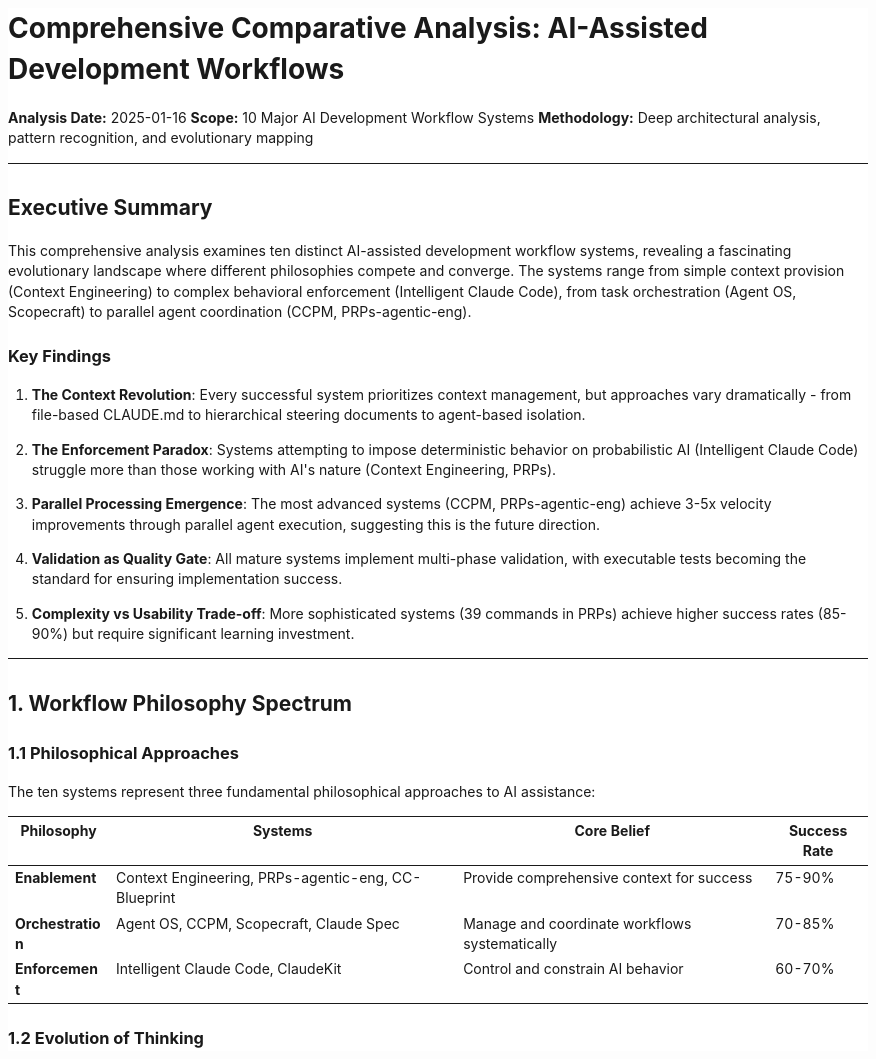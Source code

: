# Comprehensive Comparative Analysis: AI-Assisted Development Workflows
**Analysis Date:** 2025-01-16
**Scope:** 10 Major AI Development Workflow Systems
**Methodology:** Deep architectural analysis, pattern recognition, and evolutionary mapping

---

## Executive Summary

This comprehensive analysis examines ten distinct AI-assisted development workflow systems, revealing a fascinating evolutionary landscape where different philosophies compete and converge. The systems range from simple context provision (Context Engineering) to complex behavioral enforcement (Intelligent Claude Code), from task orchestration (Agent OS, Scopecraft) to parallel agent coordination (CCPM, PRPs-agentic-eng).

### Key Findings

1. **The Context Revolution**: Every successful system prioritizes context management, but approaches vary dramatically - from file-based CLAUDE.md to hierarchical steering documents to agent-based isolation.

2. **The Enforcement Paradox**: Systems attempting to impose deterministic behavior on probabilistic AI (Intelligent Claude Code) struggle more than those working with AI's nature (Context Engineering, PRPs).

3. **Parallel Processing Emergence**: The most advanced systems (CCPM, PRPs-agentic-eng) achieve 3-5x velocity improvements through parallel agent execution, suggesting this is the future direction.

4. **Validation as Quality Gate**: All mature systems implement multi-phase validation, with executable tests becoming the standard for ensuring implementation success.

5. **Complexity vs Usability Trade-off**: More sophisticated systems (39 commands in PRPs) achieve higher success rates (85-90%) but require significant learning investment.

---

## 1. Workflow Philosophy Spectrum

### 1.1 Philosophical Approaches

The ten systems represent three fundamental philosophical approaches to AI assistance:

| Philosophy | Systems | Core Belief | Success Rate |
|------------|---------|-------------|--------------|
| **Enablement** | Context Engineering, PRPs-agentic-eng, CC-Blueprint | Provide comprehensive context for success | 75-90% |
| **Orchestration** | Agent OS, CCPM, Scopecraft, Claude Spec | Manage and coordinate workflows systematically | 70-85% |
| **Enforcement** | Intelligent Claude Code, ClaudeKit | Control and constrain AI behavior | 60-70% |

### 1.2 Evolution of Thinking
